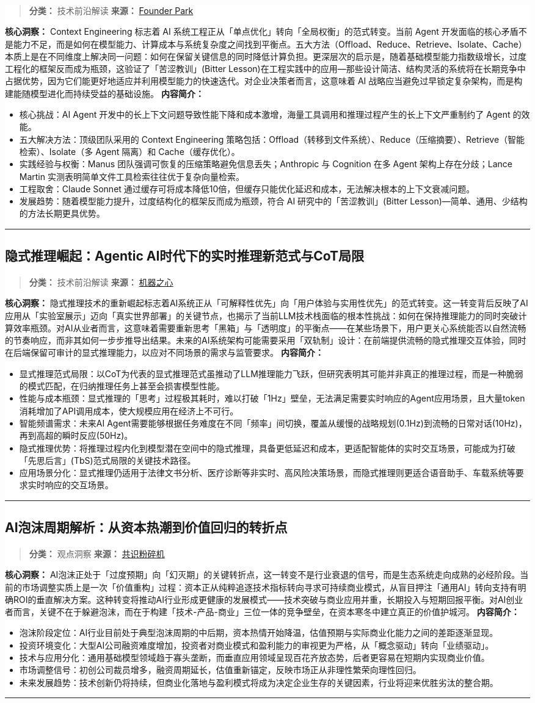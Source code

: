 > **分类：** 技术前沿解读
> **来源：** [Founder Park](https://mp.weixin.qq.com/s/P5lB1wjDajO1bXlxWSmjpQ)

**核心洞察：** Context Engineering 标志着 AI 系统工程正从「单点优化」转向「全局权衡」的范式转变。当前 Agent 开发面临的核心矛盾不是能力不足，而是如何在模型能力、计算成本与系统复杂度之间找到平衡点。五大方法（Offload、Reduce、Retrieve、Isolate、Cache）本质上是在不同维度上解决同一问题：如何在保留关键信息的同时降低计算负担。更深层次的启示是，随着基础模型能力指数级增长，过度工程化的框架反而成为瓶颈，这验证了「苦涩教训」(Bitter Lesson)在工程实践中的应用—那些设计简洁、结构灵活的系统将在长期竞争中占据优势，因为它们能更好地适应并利用模型能力的快速迭代。对企业决策者而言，这意味着 AI 战略应当避免过早锁定复杂架构，而是构建能随模型进化而持续受益的基础设施。
**内容简介：**

- 核心挑战：AI Agent 开发中的长上下文问题导致性能下降和成本激增，海量工具调用和推理过程产生的长上下文严重制约了 Agent 的效能。
- 五大解决方法：顶级团队采用的 Context Engineering 策略包括：Offload（转移到文件系统）、Reduce（压缩摘要）、Retrieve（智能检索）、Isolate（多 Agent 隔离）和 Cache（缓存优化）。
- 实践经验与权衡：Manus 团队强调可恢复的压缩策略避免信息丢失；Anthropic 与 Cognition 在多 Agent 架构上存在分歧；Lance Martin 实测表明简单文件工具检索往往优于复杂向量检索。
- 工程取舍：Claude Sonnet 通过缓存可将成本降低10倍，但缓存只能优化延迟和成本，无法解决根本的上下文衰减问题。
- 发展趋势：随着模型能力提升，过度结构化的框架反而成为瓶颈，符合 AI 研究中的「苦涩教训」(Bitter Lesson)—简单、通用、少结构的方法长期更具优势。

---

## 隐式推理崛起：Agentic AI时代下的实时推理新范式与CoT局限

> **分类：** 技术前沿解读
> **来源：** [机器之心](https://mp.weixin.qq.com/s/1GdI5xLlabCF2xBqNEo9VA)

**核心洞察：** 隐式推理技术的重新崛起标志着AI系统正从「可解释性优先」向「用户体验与实用性优先」的范式转变。这一转变背后反映了AI应用从「实验室展示」迈向「真实世界部署」的关键节点，也揭示了当前LLM技术栈面临的根本性挑战：如何在保持推理能力的同时突破计算效率瓶颈。对AI从业者而言，这意味着需要重新思考「黑箱」与「透明度」的平衡点——在某些场景下，用户更关心系统能否以自然流畅的节奏响应，而非其如何一步步推导出结果。未来的AI系统架构可能需要采用「双轨制」设计：在前端提供流畅的隐式推理交互体验，同时在后端保留可审计的显式推理能力，以应对不同场景的需求与监管要求。
**内容简介：**

- 显式推理范式局限：以CoT为代表的显式推理范式虽推动了LLM推理能力飞跃，但研究表明其可能并非真正的推理过程，而是一种脆弱的模式匹配，在归纳推理任务上甚至会损害模型性能。
- 性能与成本瓶颈：显式推理的「思考」过程极其耗时，难以打破「1Hz」壁垒，无法满足需要实时响应的Agent应用场景，且大量token消耗增加了API调用成本，使大规模应用在经济上不可行。
- 智能频谱需求：未来AI Agent需要能够根据任务难度在不同「频率」间切换，覆盖从缓慢的战略规划(0.1Hz)到流畅的日常对话(10Hz)，再到高超的瞬时反应(50Hz)。
- 隐式推理优势：将推理过程内化到模型潜在空间中的隐式推理，具备更低延迟和成本，更适配智能体的实时交互场景，可能成为打破「先思后言」(TbS)范式局限的关键技术路径。
- 应用场景分化：显式推理仍适用于法律文书分析、医疗诊断等非实时、高风险决策场景，而隐式推理则更适合语音助手、车载系统等要求实时响应的交互场景。

---

## AI泡沫周期解析：从资本热潮到价值回归的转折点

> **分类：** 观点洞察
> **来源：** [共识粉碎机](https://mp.weixin.qq.com/s/ZbS22BNfdV7kQqXcq9-yRQ)

**核心洞察：** AI泡沫正处于「过度预期」向「幻灭期」的关键转折点，这一转变不是行业衰退的信号，而是生态系统走向成熟的必经阶段。当前的市场调整实质上是一次「价值重构」过程：资本正从纯粹追逐技术指标转向寻求可持续商业模式，从盲目押注「通用AI」转向支持有明确ROI的垂直解决方案。这种转变将推动AI行业形成更健康的发展模式——技术突破与商业应用并重，长期投入与短期回报平衡。对AI创业者而言，关键不在于躲避泡沫，而在于构建「技术-产品-商业」三位一体的竞争壁垒，在资本寒冬中建立真正的价值护城河。
**内容简介：**

- 泡沫阶段定位：AI行业目前处于典型泡沫周期的中后期，资本热情开始降温，估值预期与实际商业化能力之间的差距逐渐显现。
- 投资环境变化：大型AI公司融资难度增加，投资者对商业模式和盈利能力的审视更为严格，从「概念驱动」转向「业绩驱动」。
- 技术与应用分化：通用基础模型领域趋于寡头垄断，而垂直应用领域呈现百花齐放态势，后者更容易在短期内实现商业价值。
- 市场调整信号：初创公司裁员增多，融资周期延长，估值重新锚定，反映市场正从非理性繁荣向理性回归。
- 未来发展趋势：技术创新仍将持续，但商业化落地与盈利模式将成为决定企业生存的关键因素，行业将迎来优胜劣汰的整合期。

---
